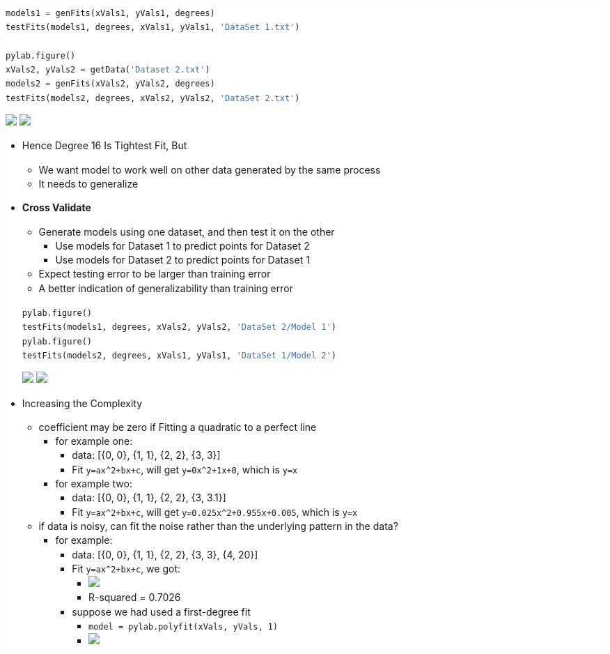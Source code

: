    ```python
   models1 = genFits(xVals1, yVals1, degrees)
   testFits(models1, degrees, xVals1, yVals1, 'DataSet 1.txt')
   
   pylab.figure()
   xVals2, yVals2 = getData('Dataset 2.txt')
   models2 = genFits(xVals2, yVals2, degrees)
   testFits(models2, degrees, xVals2, yVals2, 'DataSet 2.txt')
   ```
   
   <img src="https://i.imgur.com/kw5Ju19.jpg" style="width:250px" /> 
   
   <img src="https://i.imgur.com/ptvPwi5.jpg" style="width:250px" />

* Hence Degree 16 Is Tightest Fit, But
   * We want model to work well on other data generated by the same process
   * It needs to generalize

* **Cross Validate**
   * Generate models using one dataset, and then test it on the other
       * Use models for Dataset 1 to predict points for Dataset 2
       * Use models for Dataset 2 to predict points for Dataset 1
   * Expect testing error to be larger than training error
   * A better indication of generalizability than training error

   ```python
   pylab.figure()
   testFits(models1, degrees, xVals2, yVals2, 'DataSet 2/Model 1')
   pylab.figure()
   testFits(models2, degrees, xVals1, yVals1, 'DataSet 1/Model 2')
   ```

   <img src="https://i.imgur.com/2LmtbF0.jpg" style="width:250px" /> 
   
   <img src="https://i.imgur.com/yh2kz3R.jpg" style="width:250px" />

* Increasing the Complexity
    
   * coefficient may be zero if Fitting a quadratic to a perfect line
       * for example one:
           * data: [{0, 0}, {1, 1}, {2, 2}, {3, 3}]
           * Fit `y=ax^2+bx+c`, will get `y=0x^2+1x+0`, which is `y=x`
       * for example two:
           * data: [{0, 0}, {1, 1}, {2, 2}, {3, 3.1}]
           * Fit `y=ax^2+bx+c`, will get `y=0.025x^2+0.955x+0.005`, which is `y=x`
   * if data is noisy, can fit the noise rather than the underlying pattern in the data?
       * for example:
           * data: [{0, 0}, {1, 1}, {2, 2}, {3, 3}, {4, 20}]
           * Fit `y=ax^2+bx+c`, we got:
               * <img src="https://i.imgur.com/QYRlNdg.jpg" style="width:250px" />
               * R-squared = 0.7026
           * suppose we had used a first-degree fit
               * `model = pylab.polyfit(xVals, yVals, 1)`
               * <img src="https://i.imgur.com/WMhH0oF.jpg" style="width:250px" />

